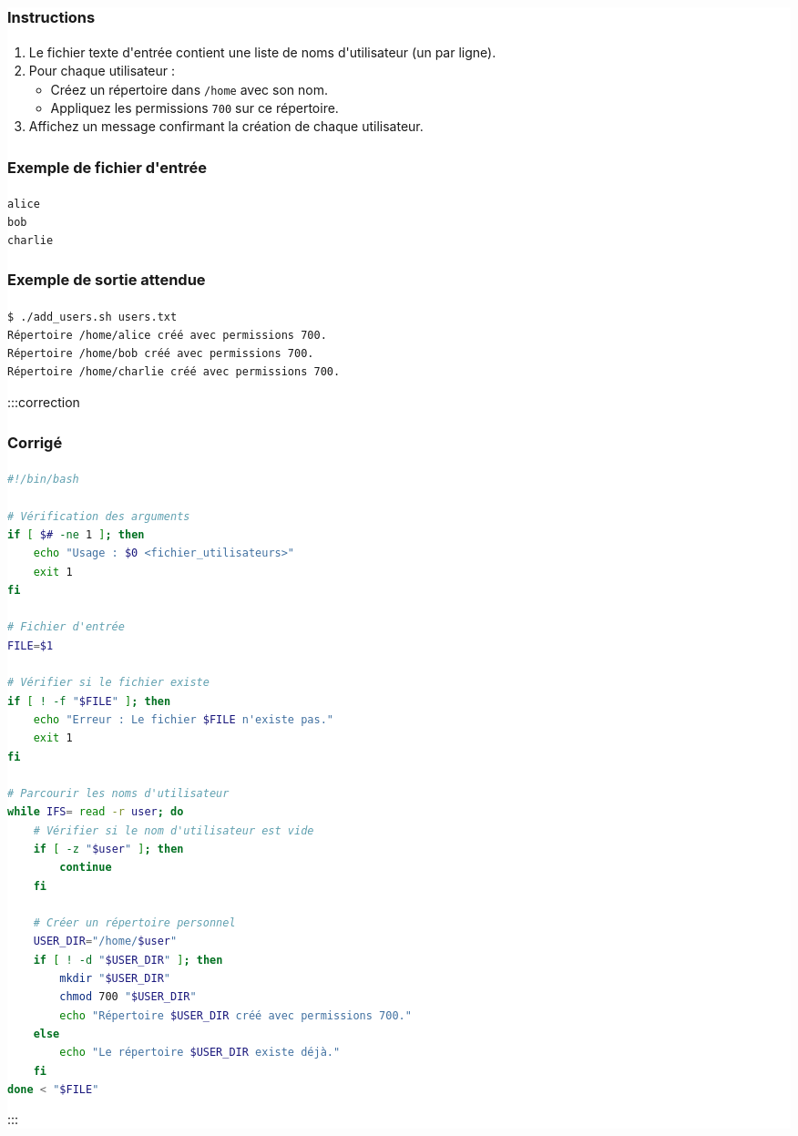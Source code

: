 ### Instructions

1. Le fichier texte d'entrée contient une liste de noms d'utilisateur (un par ligne).
2. Pour chaque utilisateur :
   - Créez un répertoire dans `/home` avec son nom.
   - Appliquez les permissions `700` sur ce répertoire.
3. Affichez un message confirmant la création de chaque utilisateur.

### Exemple de fichier d'entrée

```text
alice
bob
charlie
```

### Exemple de sortie attendue

```bash
$ ./add_users.sh users.txt
Répertoire /home/alice créé avec permissions 700.
Répertoire /home/bob créé avec permissions 700.
Répertoire /home/charlie créé avec permissions 700.
```

:::correction
### Corrigé

```bash
#!/bin/bash

# Vérification des arguments
if [ $# -ne 1 ]; then
    echo "Usage : $0 <fichier_utilisateurs>"
    exit 1
fi

# Fichier d'entrée
FILE=$1

# Vérifier si le fichier existe
if [ ! -f "$FILE" ]; then
    echo "Erreur : Le fichier $FILE n'existe pas."
    exit 1
fi

# Parcourir les noms d'utilisateur
while IFS= read -r user; do
    # Vérifier si le nom d'utilisateur est vide
    if [ -z "$user" ]; then
        continue
    fi

    # Créer un répertoire personnel
    USER_DIR="/home/$user"
    if [ ! -d "$USER_DIR" ]; then
        mkdir "$USER_DIR"
        chmod 700 "$USER_DIR"
        echo "Répertoire $USER_DIR créé avec permissions 700."
    else
        echo "Le répertoire $USER_DIR existe déjà."
    fi
done < "$FILE"
```
:::
